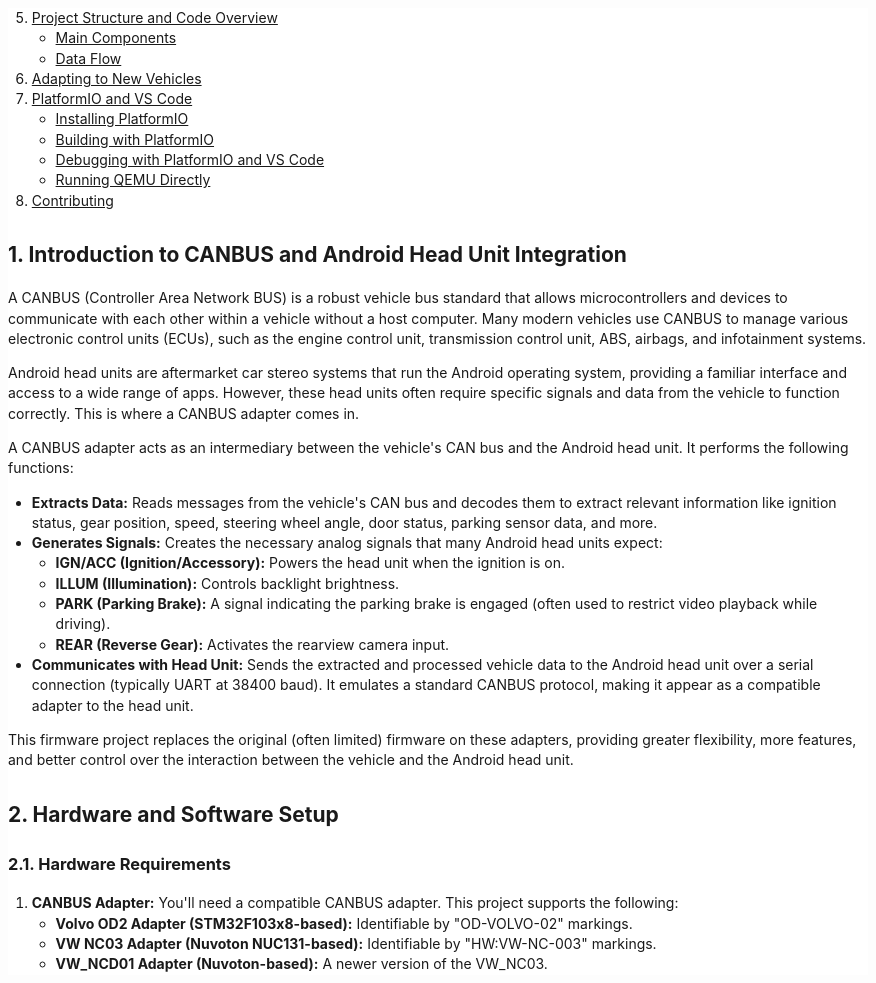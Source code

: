 5.  [Project Structure and Code Overview](#project-structure)
    *   [Main Components](#main-components)
    *   [Data Flow](#data-flow)
6.  [Adapting to New Vehicles](#new-vehicles)
7. [PlatformIO and VS Code](#platformio)
    * [Installing PlatformIO](#install-platformio)
    * [Building with PlatformIO](#build-platformio)
    * [Debugging with PlatformIO and VS Code](#debug-platformio)
    * [Running QEMU Directly](#qemu-direct)
8.  [Contributing](#contributing)

## 1. <a name="introduction"></a>Introduction to CANBUS and Android Head Unit Integration

A CANBUS (Controller Area Network BUS) is a robust vehicle bus standard that allows microcontrollers and devices to communicate with each other within a vehicle without a host computer.  Many modern vehicles use CANBUS to manage various electronic control units (ECUs), such as the engine control unit, transmission control unit, ABS, airbags, and infotainment systems.

Android head units are aftermarket car stereo systems that run the Android operating system, providing a familiar interface and access to a wide range of apps.  However, these head units often require specific signals and data from the vehicle to function correctly.  This is where a CANBUS adapter comes in.

A CANBUS adapter acts as an intermediary between the vehicle's CAN bus and the Android head unit. It performs the following functions:

*   **Extracts Data:**  Reads messages from the vehicle's CAN bus and decodes them to extract relevant information like ignition status, gear position, speed, steering wheel angle, door status, parking sensor data, and more.
*   **Generates Signals:** Creates the necessary analog signals that many Android head units expect:
    *   **IGN/ACC (Ignition/Accessory):**  Powers the head unit when the ignition is on.
    *   **ILLUM (Illumination):**  Controls backlight brightness.
    *   **PARK (Parking Brake):**  A signal indicating the parking brake is engaged (often used to restrict video playback while driving).
    *   **REAR (Reverse Gear):**  Activates the rearview camera input.
*   **Communicates with Head Unit:**  Sends the extracted and processed vehicle data to the Android head unit over a serial connection (typically UART at 38400 baud).  It emulates a standard CANBUS protocol, making it appear as a compatible adapter to the head unit.

This firmware project replaces the original (often limited) firmware on these adapters, providing greater flexibility, more features, and better control over the interaction between the vehicle and the Android head unit.

## 2. <a name="setup"></a>Hardware and Software Setup

### 2.1. <a name="hardware-requirements"></a>Hardware Requirements

1.  **CANBUS Adapter:**  You'll need a compatible CANBUS adapter.  This project supports the following:
    *   **Volvo OD2 Adapter (STM32F103x8-based):**  Identifiable by "OD-VOLVO-02" markings.
    *   **VW NC03 Adapter (Nuvoton NUC131-based):** Identifiable by "HW:VW-NC-003" markings.
    *   **VW_NCD01 Adapter (Nuvoton-based):** A newer version of the VW_NC03.
